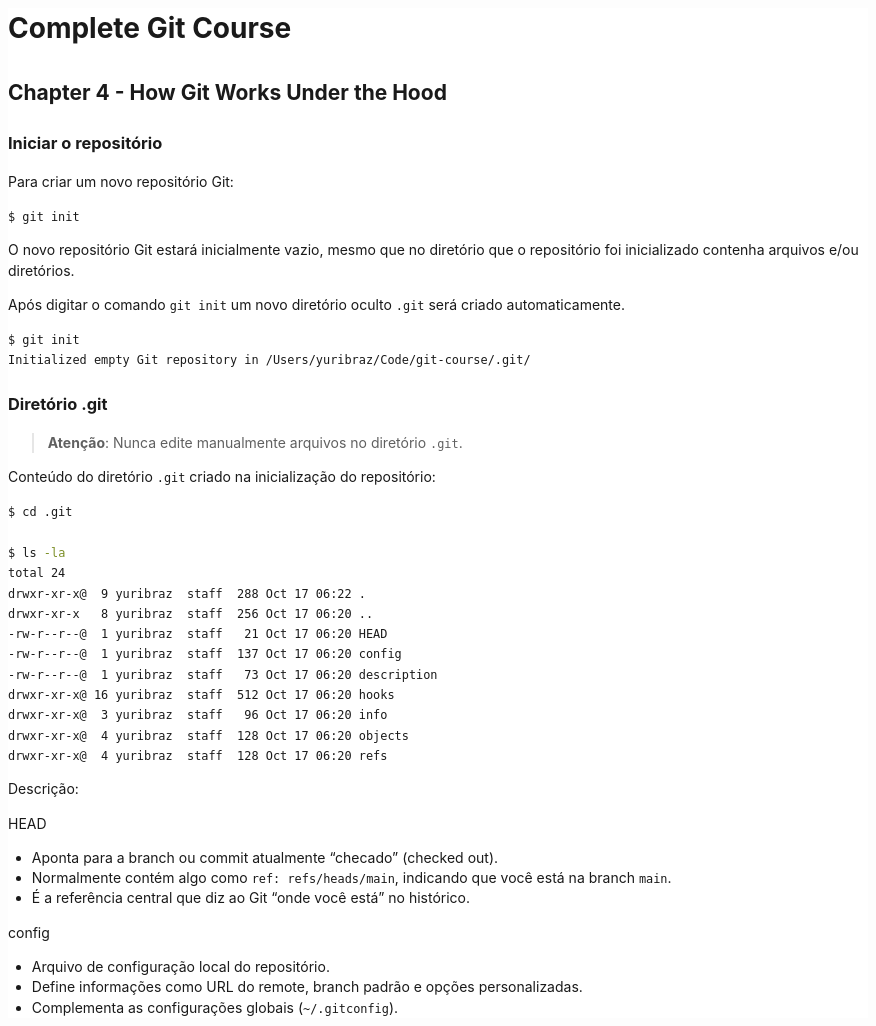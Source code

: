 # Complete Git Course

## Chapter 4 - How Git Works Under the Hood

### Iniciar o repositório

Para criar um novo repositório Git:

```bash
$ git init
```

O novo repositório Git estará inicialmente vazio, mesmo que no diretório que o repositório foi inicializado contenha arquivos e/ou diretórios.

Após digitar o comando `git init` um novo diretório oculto `.git` será criado automaticamente. 

```bash
$ git init
Initialized empty Git repository in /Users/yuribraz/Code/git-course/.git/
```

### Diretório .git

> **Atenção**: Nunca edite manualmente arquivos no diretório `.git`.

Conteúdo do diretório `.git` criado na inicialização do repositório:

```bash
$ cd .git

$ ls -la
total 24
drwxr-xr-x@  9 yuribraz  staff  288 Oct 17 06:22 .
drwxr-xr-x   8 yuribraz  staff  256 Oct 17 06:20 ..
-rw-r--r--@  1 yuribraz  staff   21 Oct 17 06:20 HEAD
-rw-r--r--@  1 yuribraz  staff  137 Oct 17 06:20 config
-rw-r--r--@  1 yuribraz  staff   73 Oct 17 06:20 description
drwxr-xr-x@ 16 yuribraz  staff  512 Oct 17 06:20 hooks
drwxr-xr-x@  3 yuribraz  staff   96 Oct 17 06:20 info
drwxr-xr-x@  4 yuribraz  staff  128 Oct 17 06:20 objects
drwxr-xr-x@  4 yuribraz  staff  128 Oct 17 06:20 refs
```

Descrição:

HEAD
- Aponta para a branch ou commit atualmente “checado” (checked out).
- Normalmente contém algo como `ref: refs/heads/main`, indicando que você está na branch `main`.
- É a referência central que diz ao Git “onde você está” no histórico.

config
- Arquivo de configuração local do repositório.
- Define informações como URL do remote, branch padrão e opções personalizadas.
- Complementa as configurações globais (`~/.gitconfig`).
